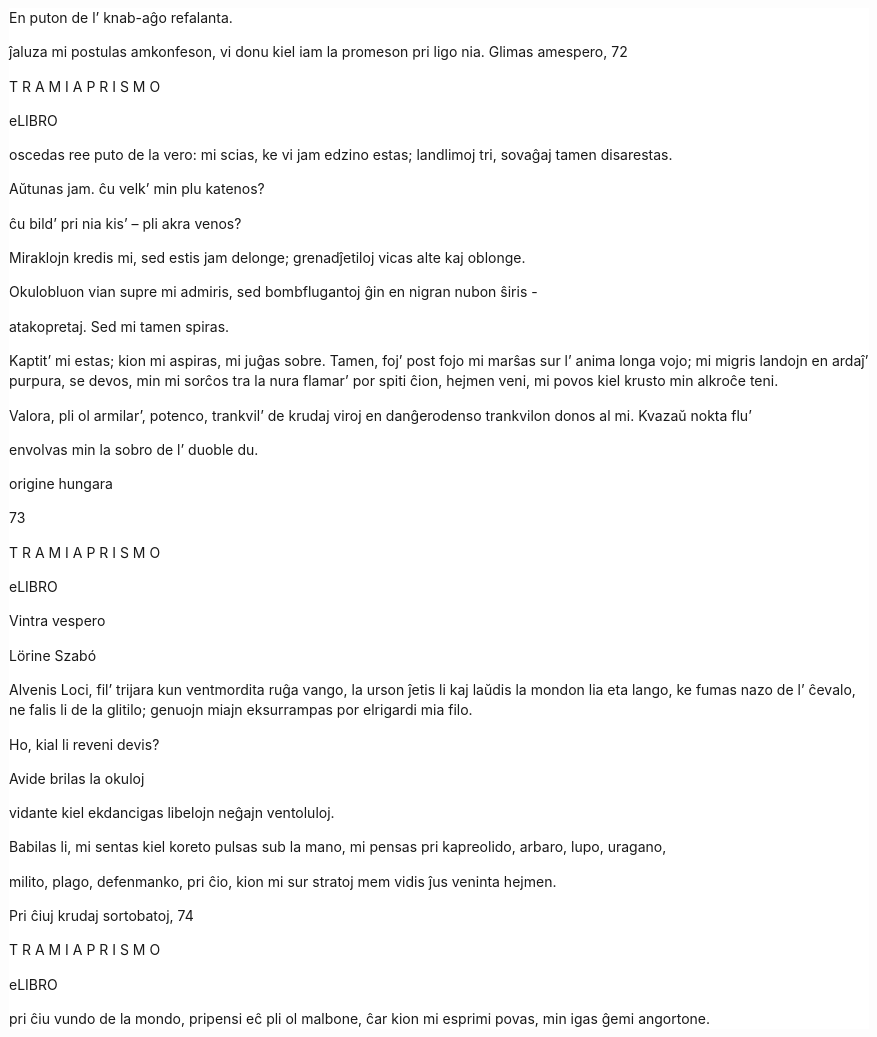 En puton de l’ knab-aĝo refalanta. 

ĵaluza mi postulas amkonfeson, vi donu kiel iam la promeson pri ligo nia. Glimas amespero, 72

T R A M I A P R I S M O

eLIBRO

oscedas ree puto de la vero: mi scias, ke vi jam edzino estas; landlimoj tri, sovaĝaj tamen disarestas. 

Aŭtunas jam. ĉu velk’ min plu katenos? 

ĉu bild’ pri nia kis’ – pli akra venos? 

Miraklojn kredis mi, sed estis jam delonge; grenadĵetiloj vicas alte kaj oblonge. 

Okulobluon vian supre mi admiris, sed bombflugantoj ĝin en nigran nubon ŝiris -

atakopretaj. Sed mi tamen spiras. 

Kaptit’ mi estas; kion mi aspiras, mi juĝas sobre. Tamen, foj’ post fojo mi marŝas sur l’ anima longa vojo; mi migris landojn en ardaĵ’ purpura, se devos, min mi sorĉos tra la nura flamar’ por spiti ĉion, hejmen veni, mi povos kiel krusto min alkroĉe teni. 

Valora, pli ol armilar’, potenco, trankvil’ de krudaj viroj en danĝerodenso trankvilon donos al mi. Kvazaŭ nokta flu’

envolvas min la sobro de l’ duoble du. 

origine hungara

73

T R A M I A P R I S M O

eLIBRO

Vintra vespero

Lörine Szabó

Alvenis Loci, fil’ trijara kun ventmordita ruĝa vango, la urson ĵetis li kaj laŭdis la mondon lia eta lango, ke fumas nazo de l’ ĉevalo, ne falis li de la glitilo; genuojn miajn eksurrampas por elrigardi mia filo. 

Ho, kial li reveni devis? 

Avide brilas la okuloj

vidante kiel ekdancigas libelojn neĝajn ventoluloj. 

Babilas li, mi sentas kiel koreto pulsas sub la mano, mi pensas pri kapreolido, arbaro, lupo, uragano, 

milito, plago, defenmanko, pri ĉio, kion mi sur stratoj mem vidis ĵus veninta hejmen. 

Pri ĉiuj krudaj sortobatoj, 74

T R A M I A P R I S M O

eLIBRO

pri ĉiu vundo de la mondo, pripensi eĉ pli ol malbone, ĉar kion mi esprimi povas, min igas ĝemi angortone. 

